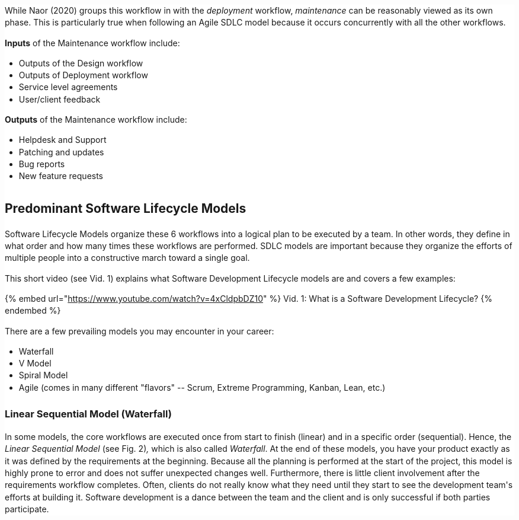While Naor (2020) groups this workflow in with the _deployment_ workflow, _maintenance_ can be reasonably viewed as its own phase. This is particularly true when following an Agile SDLC model because it occurs concurrently with all the other workflows.

**Inputs** of the Maintenance workflow include:

* Outputs of the Design workflow
* Outputs of Deployment workflow
* Service level agreements
* User/client feedback

**Outputs** of the Maintenance workflow include:

* Helpdesk and Support
* Patching and updates
* Bug reports
* New feature requests

## Predominant Software Lifecycle Models

Software Lifecycle Models organize these 6 workflows into a logical plan to be executed by a team. In other words, they define in what order and how many times these workflows are performed. SDLC models are important because they organize the efforts of multiple people into a constructive march toward a single goal.

This short video (see Vid. 1) explains what Software Development Lifecycle models are and covers a few examples:

{% embed url="https://www.youtube.com/watch?v=4xCldpbDZ10" %}
Vid. 1: What is a Software Development Lifecycle?
{% endembed %}

There are a few prevailing models you may encounter in your career:

* Waterfall
* V Model
* Spiral Model
* Agile (comes in many different "flavors" -- Scrum, Extreme Programming, Kanban, Lean, etc.)

### Linear Sequential Model (Waterfall)

In some models, the core workflows are executed once from start to finish (linear) and in a specific order (sequential). Hence, the _Linear Sequential Model_ (see Fig. 2)_,_ which is also called _Waterfall_. At the end of these models, you have your product exactly as it was defined by the requirements at the beginning. Because all the planning is performed at the start of the project, this model is highly prone to error and does not suffer unexpected changes well. Furthermore, there is little client involvement after the requirements workflow completes. Often, clients do not really know what they need until they start to see the development team's efforts at building it. Software development is a dance between the team and the client and is only successful if both parties participate.

